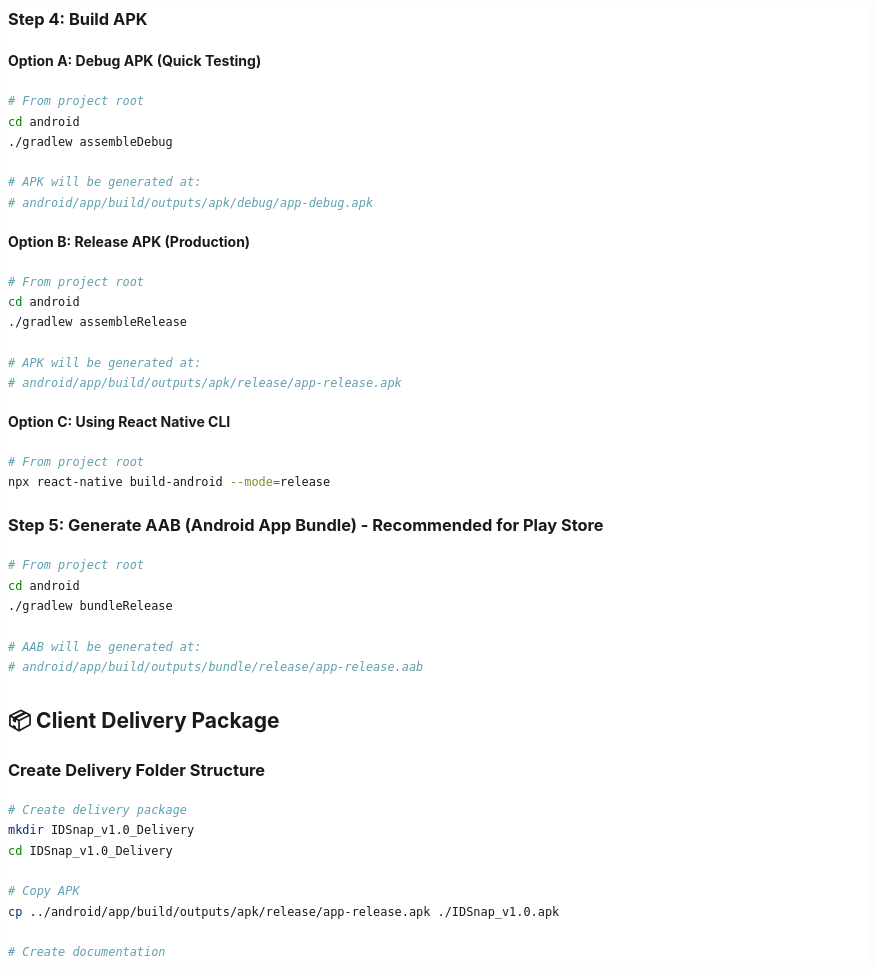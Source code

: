 ### Step 4: Build APK

#### Option A: Debug APK (Quick Testing)
```bash
# From project root
cd android
./gradlew assembleDebug

# APK will be generated at:
# android/app/build/outputs/apk/debug/app-debug.apk
```

#### Option B: Release APK (Production)
```bash
# From project root
cd android
./gradlew assembleRelease

# APK will be generated at:
# android/app/build/outputs/apk/release/app-release.apk
```

#### Option C: Using React Native CLI
```bash
# From project root
npx react-native build-android --mode=release
```

### Step 5: Generate AAB (Android App Bundle) - Recommended for Play Store

```bash
# From project root
cd android
./gradlew bundleRelease

# AAB will be generated at:
# android/app/build/outputs/bundle/release/app-release.aab
```

## 📦 Client Delivery Package

### Create Delivery Folder Structure

```bash
# Create delivery package
mkdir IDSnap_v1.0_Delivery
cd IDSnap_v1.0_Delivery

# Copy APK
cp ../android/app/build/outputs/apk/release/app-release.apk ./IDSnap_v1.0.apk

# Create documentation
```
